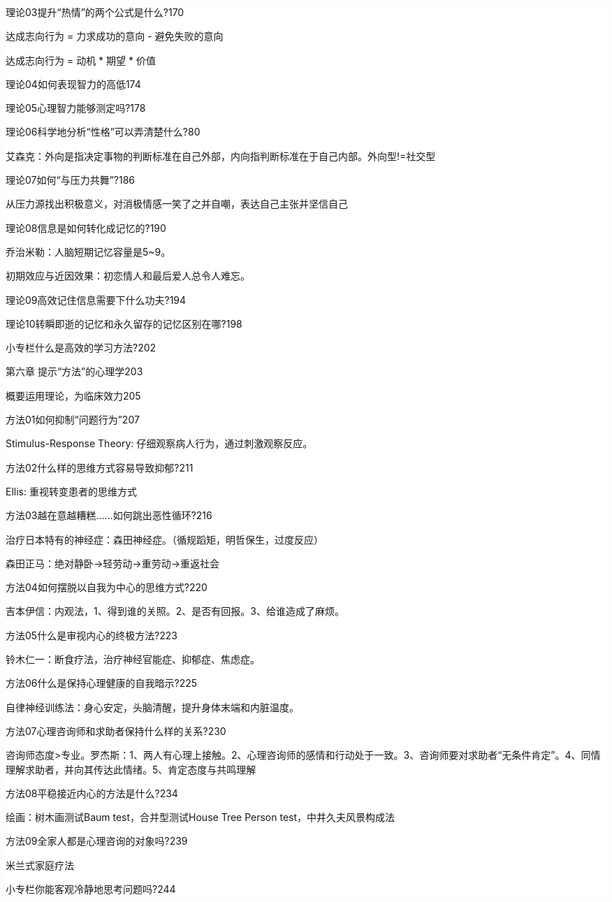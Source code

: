 <span>理论03提升“热情”的两个公式是什么?170</span>

达成志向行为 = 力求成功的意向 - 避免失败的意向

达成志向行为 = 动机 * 期望 * 价值

<span>理论04如何表现智力的高低174</span>

<span>理论05心理智力能够测定吗?178</span>

<span>理论06科学地分析“性格”可以弄清楚什么?80</span>

艾森克：外向是指决定事物的判断标准在自己外部，内向指判断标准在于自己内部。外向型!=社交型

<span>理论07如何“与压力共舞”?186</span>

从压力源找出积极意义，对消极情感一笑了之并自嘲，表达自己主张并坚信自己

<span>理论08信息是如何转化成记忆的?190</span>

乔治米勒：人脑短期记忆容量是5~9。

初期效应与近因效果：初恋情人和最后爱人总令人难忘。

<span>理论09高效记住信息需要下什么功夫?194</span>

<span>理论10转瞬即逝的记忆和永久留存的记忆区别在哪?198</span>

<span>小专栏什么是高效的学习方法?202</span>

 <span></span> 

<span>第六章 提示“方法”的心理学203</span>

<span>概要运用理论，为临床效力205</span>

<span>方法01如何抑制“问题行为”207</span>

Stimulus-Response Theory: 仔细观察病人行为，通过刺激观察反应。

<span>方法02什么样的思维方式容易导致抑郁?211</span>

Ellis: 重视转变患者的思维方式

<span>方法03越在意越糟糕……如何跳出恶性循环?216</span>

治疗日本特有的神经症：森田神经症。（循规蹈矩，明哲保生，过度反应）

森田正马：绝对静卧->轻劳动->重劳动->重返社会

<span>方法04如何摆脱以自我为中心的思维方式?220</span>

吉本伊信：内观法，1、得到谁的关照。2、是否有回报。3、给谁造成了麻烦。

<span>方法05什么是审视内心的终极方法?223</span>

铃木仁一：断食疗法，治疗神经官能症、抑郁症、焦虑症。

<span>方法06什么是保持心理健康的自我暗示?225</span>

自律神经训练法：身心安定，头脑清醒，提升身体末端和内脏温度。

<span>方法07心理咨询师和求助者保持什么样的关系?230</span>

咨询师态度>专业。罗杰斯：1、两人有心理上接触。2、心理咨询师的感情和行动处于一致。3、咨询师要对求助者“无条件肯定”。4、同情理解求助者，并向其传达此情绪。5、肯定态度与共鸣理解

<span>方法08平稳接近内心的方法是什么?234</span>

绘画：树木画测试Baum test，合并型测试House Tree Person test，中井久夫风景构成法

<span>方法09全家人都是心理咨询的对象吗?239</span>

米兰式家庭疗法

<span>小专栏你能客观冷静地思考问题吗?244</span>
